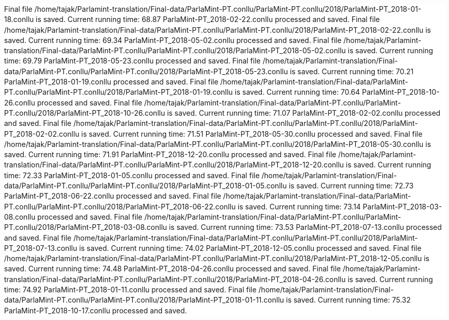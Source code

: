 Final file /home/tajak/Parlamint-translation/Final-data/ParlaMint-PT.conllu/ParlaMint-PT.conllu/2018/ParlaMint-PT_2018-01-18.conllu is saved.
Current running time: 68.87
ParlaMint-PT_2018-02-22.conllu processed and saved.
Final file /home/tajak/Parlamint-translation/Final-data/ParlaMint-PT.conllu/ParlaMint-PT.conllu/2018/ParlaMint-PT_2018-02-22.conllu is saved.
Current running time: 69.34
ParlaMint-PT_2018-05-02.conllu processed and saved.
Final file /home/tajak/Parlamint-translation/Final-data/ParlaMint-PT.conllu/ParlaMint-PT.conllu/2018/ParlaMint-PT_2018-05-02.conllu is saved.
Current running time: 69.79
ParlaMint-PT_2018-05-23.conllu processed and saved.
Final file /home/tajak/Parlamint-translation/Final-data/ParlaMint-PT.conllu/ParlaMint-PT.conllu/2018/ParlaMint-PT_2018-05-23.conllu is saved.
Current running time: 70.21
ParlaMint-PT_2018-01-19.conllu processed and saved.
Final file /home/tajak/Parlamint-translation/Final-data/ParlaMint-PT.conllu/ParlaMint-PT.conllu/2018/ParlaMint-PT_2018-01-19.conllu is saved.
Current running time: 70.64
ParlaMint-PT_2018-10-26.conllu processed and saved.
Final file /home/tajak/Parlamint-translation/Final-data/ParlaMint-PT.conllu/ParlaMint-PT.conllu/2018/ParlaMint-PT_2018-10-26.conllu is saved.
Current running time: 71.07
ParlaMint-PT_2018-02-02.conllu processed and saved.
Final file /home/tajak/Parlamint-translation/Final-data/ParlaMint-PT.conllu/ParlaMint-PT.conllu/2018/ParlaMint-PT_2018-02-02.conllu is saved.
Current running time: 71.51
ParlaMint-PT_2018-05-30.conllu processed and saved.
Final file /home/tajak/Parlamint-translation/Final-data/ParlaMint-PT.conllu/ParlaMint-PT.conllu/2018/ParlaMint-PT_2018-05-30.conllu is saved.
Current running time: 71.91
ParlaMint-PT_2018-12-20.conllu processed and saved.
Final file /home/tajak/Parlamint-translation/Final-data/ParlaMint-PT.conllu/ParlaMint-PT.conllu/2018/ParlaMint-PT_2018-12-20.conllu is saved.
Current running time: 72.33
ParlaMint-PT_2018-01-05.conllu processed and saved.
Final file /home/tajak/Parlamint-translation/Final-data/ParlaMint-PT.conllu/ParlaMint-PT.conllu/2018/ParlaMint-PT_2018-01-05.conllu is saved.
Current running time: 72.73
ParlaMint-PT_2018-06-22.conllu processed and saved.
Final file /home/tajak/Parlamint-translation/Final-data/ParlaMint-PT.conllu/ParlaMint-PT.conllu/2018/ParlaMint-PT_2018-06-22.conllu is saved.
Current running time: 73.14
ParlaMint-PT_2018-03-08.conllu processed and saved.
Final file /home/tajak/Parlamint-translation/Final-data/ParlaMint-PT.conllu/ParlaMint-PT.conllu/2018/ParlaMint-PT_2018-03-08.conllu is saved.
Current running time: 73.53
ParlaMint-PT_2018-07-13.conllu processed and saved.
Final file /home/tajak/Parlamint-translation/Final-data/ParlaMint-PT.conllu/ParlaMint-PT.conllu/2018/ParlaMint-PT_2018-07-13.conllu is saved.
Current running time: 74.02
ParlaMint-PT_2018-12-05.conllu processed and saved.
Final file /home/tajak/Parlamint-translation/Final-data/ParlaMint-PT.conllu/ParlaMint-PT.conllu/2018/ParlaMint-PT_2018-12-05.conllu is saved.
Current running time: 74.48
ParlaMint-PT_2018-04-26.conllu processed and saved.
Final file /home/tajak/Parlamint-translation/Final-data/ParlaMint-PT.conllu/ParlaMint-PT.conllu/2018/ParlaMint-PT_2018-04-26.conllu is saved.
Current running time: 74.92
ParlaMint-PT_2018-01-11.conllu processed and saved.
Final file /home/tajak/Parlamint-translation/Final-data/ParlaMint-PT.conllu/ParlaMint-PT.conllu/2018/ParlaMint-PT_2018-01-11.conllu is saved.
Current running time: 75.32
ParlaMint-PT_2018-10-17.conllu processed and saved.